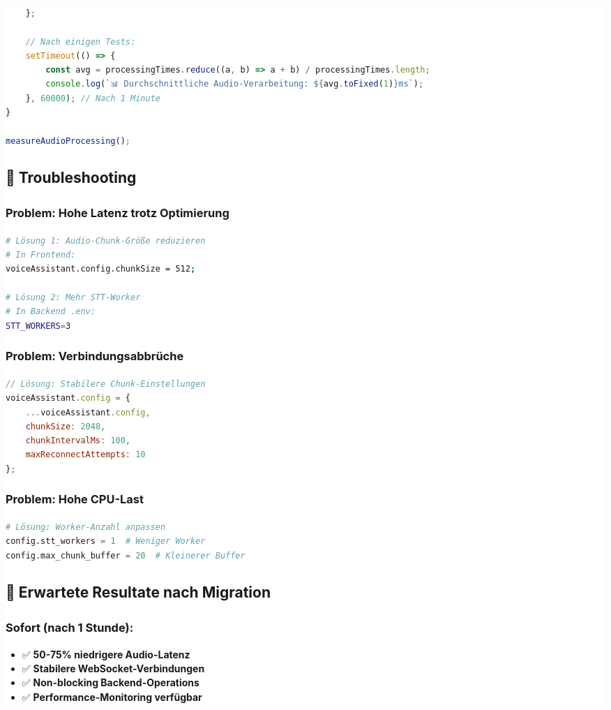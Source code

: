 ```javascript
    };
    
    // Nach einigen Tests:
    setTimeout(() => {
        const avg = processingTimes.reduce((a, b) => a + b) / processingTimes.length;
        console.log(`📊 Durchschnittliche Audio-Verarbeitung: ${avg.toFixed(1)}ms`);
    }, 60000); // Nach 1 Minute
}

measureAudioProcessing();
```

## 🔧 Troubleshooting

### Problem: Hohe Latenz trotz Optimierung
```bash
# Lösung 1: Audio-Chunk-Größe reduzieren
# In Frontend:
voiceAssistant.config.chunkSize = 512;

# Lösung 2: Mehr STT-Worker
# In Backend .env:
STT_WORKERS=3
```

### Problem: Verbindungsabbrüche
```javascript
// Lösung: Stabilere Chunk-Einstellungen
voiceAssistant.config = {
    ...voiceAssistant.config,
    chunkSize: 2048,
    chunkIntervalMs: 100,
    maxReconnectAttempts: 10
};
```

### Problem: Hohe CPU-Last
```python
# Lösung: Worker-Anzahl anpassen
config.stt_workers = 1  # Weniger Worker
config.max_chunk_buffer = 20  # Kleinerer Buffer
```

## 🎯 Erwartete Resultate nach Migration

### Sofort (nach 1 Stunde):
- ✅ **50-75% niedrigere Audio-Latenz**
- ✅ **Stabilere WebSocket-Verbindungen**
- ✅ **Non-blocking Backend-Operations**
- ✅ **Performance-Monitoring verfügbar**
